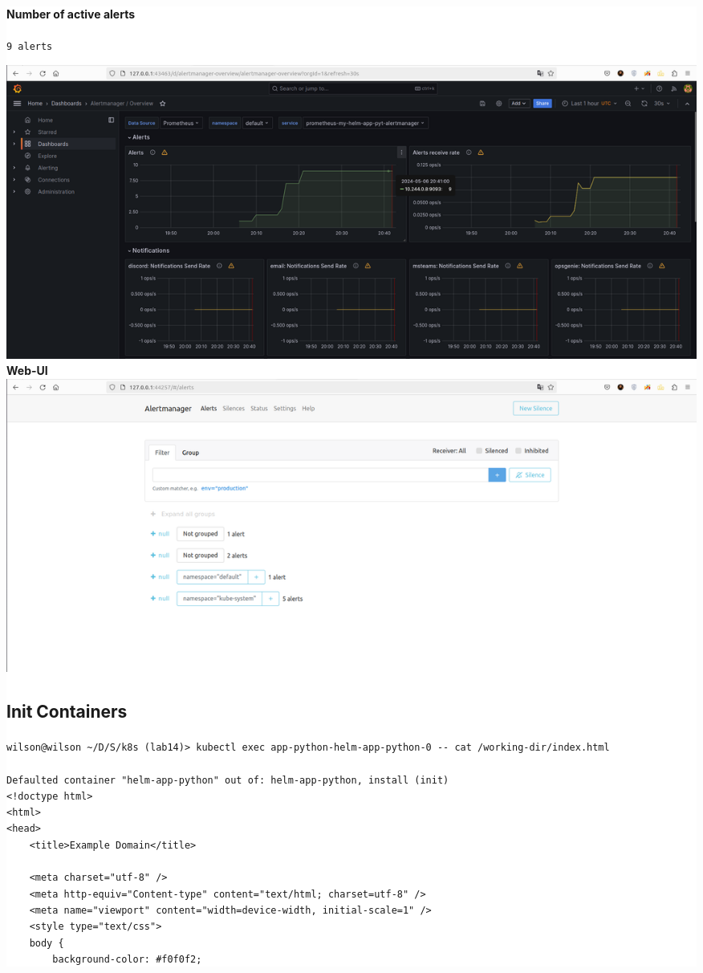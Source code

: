 #### Number of active alerts
```
9 alerts
```
![alt text](screenshots/14-5.png)
**Web-UI**
![alt text](screenshots/14-6.png)

## Init Containers
```shell
wilson@wilson ~/D/S/k8s (lab14)> kubectl exec app-python-helm-app-python-0 -- cat /working-dir/index.html

Defaulted container "helm-app-python" out of: helm-app-python, install (init)
<!doctype html>
<html>
<head>
    <title>Example Domain</title>

    <meta charset="utf-8" />
    <meta http-equiv="Content-type" content="text/html; charset=utf-8" />
    <meta name="viewport" content="width=device-width, initial-scale=1" />
    <style type="text/css">
    body {
        background-color: #f0f0f2;
```